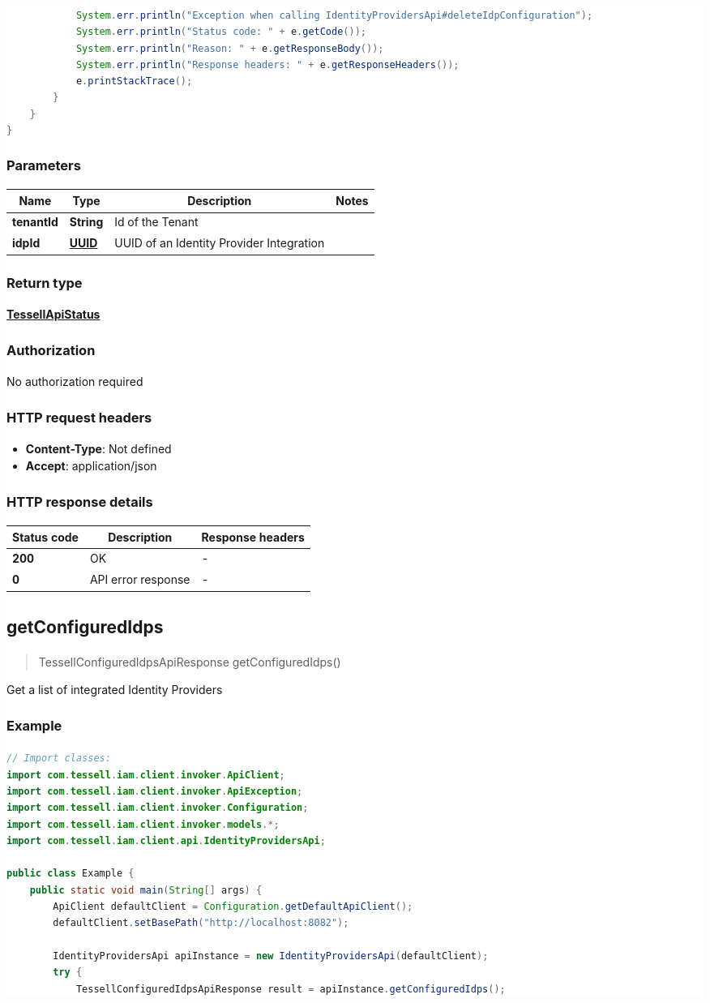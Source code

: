 ```java
            System.err.println("Exception when calling IdentityProvidersApi#deleteIdpConfiguration");
            System.err.println("Status code: " + e.getCode());
            System.err.println("Reason: " + e.getResponseBody());
            System.err.println("Response headers: " + e.getResponseHeaders());
            e.printStackTrace();
        }
    }
}
```

### Parameters


Name | Type | Description  | Notes
------------- | ------------- | ------------- | -------------
 **tenantId** | **String**| Id of the Tenant |
 **idpId** | [**UUID**](.md)| UUID of an Identity Provider Integration |

### Return type

[**TessellApiStatus**](TessellApiStatus.md)

### Authorization

No authorization required

### HTTP request headers

- **Content-Type**: Not defined
- **Accept**: application/json


### HTTP response details
| Status code | Description | Response headers |
|-------------|-------------|------------------|
| **200** | OK |  -  |
| **0** | API error response |  -  |


## getConfiguredIdps

> TessellConfiguredIdpsApiResponse getConfiguredIdps()

Get a list of integrated Identity Providers

### Example

```java
// Import classes:
import com.tessell.iam.client.invoker.ApiClient;
import com.tessell.iam.client.invoker.ApiException;
import com.tessell.iam.client.invoker.Configuration;
import com.tessell.iam.client.invoker.models.*;
import com.tessell.iam.client.api.IdentityProvidersApi;

public class Example {
    public static void main(String[] args) {
        ApiClient defaultClient = Configuration.getDefaultApiClient();
        defaultClient.setBasePath("http://localhost:8082");

        IdentityProvidersApi apiInstance = new IdentityProvidersApi(defaultClient);
        try {
            TessellConfiguredIdpsApiResponse result = apiInstance.getConfiguredIdps();
```